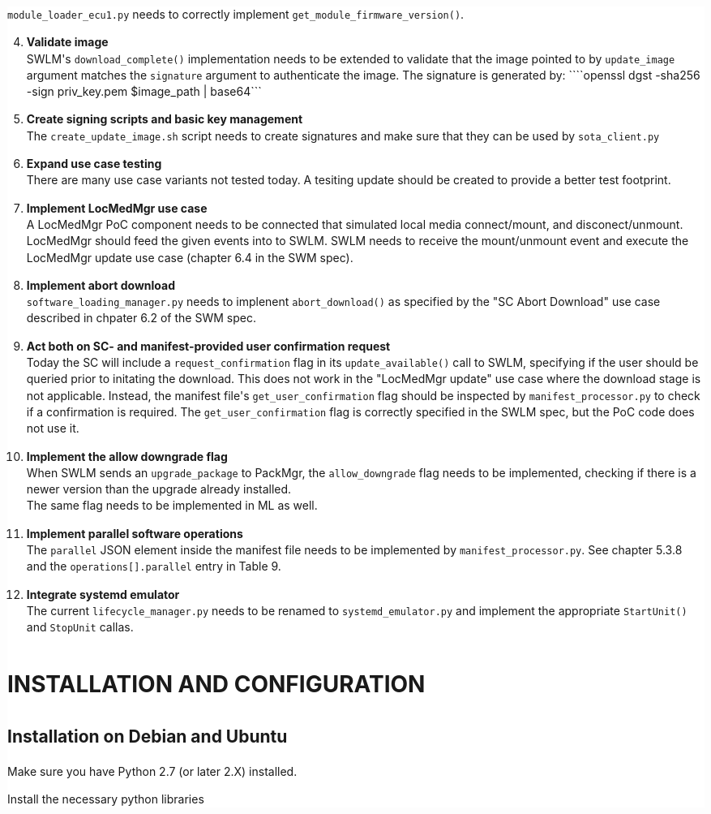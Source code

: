    ```module_loader_ecu1.py``` needs to correctly implement ```get_module_firmware_version()```.

4. **Validate image**<br>
   SWLM's ```download_complete()``` implementation needs to be
   extended to validate that the image pointed to by
   ```update_image``` argument matches the ```signature``` argument to
   authenticate the image. The signature is generated by: ````openssl
   dgst -sha256 -sign priv_key.pem $image_path | base64```

5. **Create signing scripts and basic key management**<br>
   The ```create_update_image.sh``` script needs to create signatures
   and make sure that they can be used by ```sota_client.py```

6. **Expand use case testing**<br>
   There are many use case variants not tested today. A tesiting update
   should be created to provide a better test footprint.

7. **Implement LocMedMgr use case**<br>
   A LocMedMgr PoC component needs to be connected that
   simulated local media connect/mount, and disconect/unmount.
   LocMedMgr should feed the given events into to SWLM.
   SWLM needs to receive the mount/unmount event and execute the
   LocMedMgr update use case (chapter 6.4 in the SWM spec).

8. **Implement abort download**<br>
   ```software_loading_manager.py``` needs to implenent
   ```abort_download()``` as specified by the "SC Abort Download" use
   case described in chpater 6.2 of the SWM spec.

9. **Act both on SC- and manifest-provided user confirmation request**<br>
    Today the SC will include a ```request_confirmation``` flag in its
	```update_available()``` call to SWLM, specifying if the user
	should be queried prior to initating the download.  This does not
	work in the "LocMedMgr update" use case where the download stage
	is not applicable. Instead, the manifest file's
	```get_user_confirmation``` flag should be inspected by
	```manifest_processor.py``` to check if a confirmation is
	required. The ```get_user_confirmation``` flag is correctly
	specified in the SWLM spec, but the PoC code does not use it.

10.  **Implement the allow downgrade flag**<br>
    When SWLM sends an ```upgrade_package``` to PackMgr, the
    ```allow_downgrade``` flag needs to be implemented, checking
	if there is a newer version than the upgrade already installed.<br>
	The same flag needs to be implemented in ML as well.

11. **Implement parallel software operations**<br>
    The ```parallel``` JSON element inside the manifest file needs to
    be implemented by ```manifest_processor.py```. See chapter 5.3.8 and
	the ```operations[].parallel``` entry in Table 9.
    
12. **Integrate systemd emulator**<br>
    The current ```lifecycle_manager.py``` needs to be renamed to ```systemd_emulator.py```
    and implement the appropriate ```StartUnit()``` and ```StopUnit``` callas.
    


# INSTALLATION AND CONFIGURATION

## Installation on Debian and Ubuntu

Make sure you have Python 2.7 (or later 2.X) installed.

Install the necessary python libraries
   ```